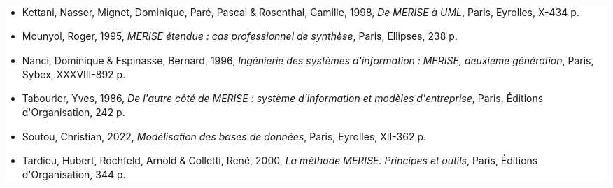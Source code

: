 -    Kettani, Nasser, Mignet, Dominique, Paré, Pascal & Rosenthal, Camille, 1998, *De MERISE à UML*, Paris, Eyrolles, X-434 p.

-    Mounyol, Roger, 1995, *MERISE étendue : cas professionnel de synthèse*, Paris, Ellipses, 238 p.

-    Nanci, Dominique & Espinasse, Bernard, 1996, *Ingénierie des systèmes d'information : MERISE, deuxième génération*, Paris, Sybex, XXXVIII-892 p.

-    Tabourier, Yves, 1986, *De l'autre côté de MERISE : système d'information et modèles d'entreprise*, Paris, Éditions d'Organisation, 242 p.

-    Soutou, Christian, 2022, *Modélisation des bases de données*, Paris, Eyrolles, XII-362 p.

-    Tardieu, Hubert, Rochfeld, Arnold & Colletti, René, 2000, *La méthode MERISE. Principes et outils*, Paris, Éditions d'Organisation, 344 p.
